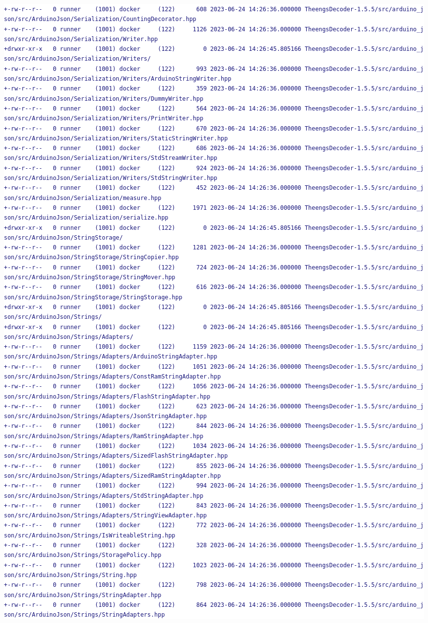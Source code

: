 ```diff
+-rw-r--r--   0 runner    (1001) docker     (122)      608 2023-06-24 14:26:36.000000 TheengsDecoder-1.5.5/src/arduino_json/src/ArduinoJson/Serialization/CountingDecorator.hpp
+-rw-r--r--   0 runner    (1001) docker     (122)     1126 2023-06-24 14:26:36.000000 TheengsDecoder-1.5.5/src/arduino_json/src/ArduinoJson/Serialization/Writer.hpp
+drwxr-xr-x   0 runner    (1001) docker     (122)        0 2023-06-24 14:26:45.805166 TheengsDecoder-1.5.5/src/arduino_json/src/ArduinoJson/Serialization/Writers/
+-rw-r--r--   0 runner    (1001) docker     (122)      993 2023-06-24 14:26:36.000000 TheengsDecoder-1.5.5/src/arduino_json/src/ArduinoJson/Serialization/Writers/ArduinoStringWriter.hpp
+-rw-r--r--   0 runner    (1001) docker     (122)      359 2023-06-24 14:26:36.000000 TheengsDecoder-1.5.5/src/arduino_json/src/ArduinoJson/Serialization/Writers/DummyWriter.hpp
+-rw-r--r--   0 runner    (1001) docker     (122)      564 2023-06-24 14:26:36.000000 TheengsDecoder-1.5.5/src/arduino_json/src/ArduinoJson/Serialization/Writers/PrintWriter.hpp
+-rw-r--r--   0 runner    (1001) docker     (122)      670 2023-06-24 14:26:36.000000 TheengsDecoder-1.5.5/src/arduino_json/src/ArduinoJson/Serialization/Writers/StaticStringWriter.hpp
+-rw-r--r--   0 runner    (1001) docker     (122)      686 2023-06-24 14:26:36.000000 TheengsDecoder-1.5.5/src/arduino_json/src/ArduinoJson/Serialization/Writers/StdStreamWriter.hpp
+-rw-r--r--   0 runner    (1001) docker     (122)      924 2023-06-24 14:26:36.000000 TheengsDecoder-1.5.5/src/arduino_json/src/ArduinoJson/Serialization/Writers/StdStringWriter.hpp
+-rw-r--r--   0 runner    (1001) docker     (122)      452 2023-06-24 14:26:36.000000 TheengsDecoder-1.5.5/src/arduino_json/src/ArduinoJson/Serialization/measure.hpp
+-rw-r--r--   0 runner    (1001) docker     (122)     1971 2023-06-24 14:26:36.000000 TheengsDecoder-1.5.5/src/arduino_json/src/ArduinoJson/Serialization/serialize.hpp
+drwxr-xr-x   0 runner    (1001) docker     (122)        0 2023-06-24 14:26:45.805166 TheengsDecoder-1.5.5/src/arduino_json/src/ArduinoJson/StringStorage/
+-rw-r--r--   0 runner    (1001) docker     (122)     1281 2023-06-24 14:26:36.000000 TheengsDecoder-1.5.5/src/arduino_json/src/ArduinoJson/StringStorage/StringCopier.hpp
+-rw-r--r--   0 runner    (1001) docker     (122)      724 2023-06-24 14:26:36.000000 TheengsDecoder-1.5.5/src/arduino_json/src/ArduinoJson/StringStorage/StringMover.hpp
+-rw-r--r--   0 runner    (1001) docker     (122)      616 2023-06-24 14:26:36.000000 TheengsDecoder-1.5.5/src/arduino_json/src/ArduinoJson/StringStorage/StringStorage.hpp
+drwxr-xr-x   0 runner    (1001) docker     (122)        0 2023-06-24 14:26:45.805166 TheengsDecoder-1.5.5/src/arduino_json/src/ArduinoJson/Strings/
+drwxr-xr-x   0 runner    (1001) docker     (122)        0 2023-06-24 14:26:45.805166 TheengsDecoder-1.5.5/src/arduino_json/src/ArduinoJson/Strings/Adapters/
+-rw-r--r--   0 runner    (1001) docker     (122)     1159 2023-06-24 14:26:36.000000 TheengsDecoder-1.5.5/src/arduino_json/src/ArduinoJson/Strings/Adapters/ArduinoStringAdapter.hpp
+-rw-r--r--   0 runner    (1001) docker     (122)     1051 2023-06-24 14:26:36.000000 TheengsDecoder-1.5.5/src/arduino_json/src/ArduinoJson/Strings/Adapters/ConstRamStringAdapter.hpp
+-rw-r--r--   0 runner    (1001) docker     (122)     1056 2023-06-24 14:26:36.000000 TheengsDecoder-1.5.5/src/arduino_json/src/ArduinoJson/Strings/Adapters/FlashStringAdapter.hpp
+-rw-r--r--   0 runner    (1001) docker     (122)      623 2023-06-24 14:26:36.000000 TheengsDecoder-1.5.5/src/arduino_json/src/ArduinoJson/Strings/Adapters/JsonStringAdapter.hpp
+-rw-r--r--   0 runner    (1001) docker     (122)      844 2023-06-24 14:26:36.000000 TheengsDecoder-1.5.5/src/arduino_json/src/ArduinoJson/Strings/Adapters/RamStringAdapter.hpp
+-rw-r--r--   0 runner    (1001) docker     (122)     1034 2023-06-24 14:26:36.000000 TheengsDecoder-1.5.5/src/arduino_json/src/ArduinoJson/Strings/Adapters/SizedFlashStringAdapter.hpp
+-rw-r--r--   0 runner    (1001) docker     (122)      855 2023-06-24 14:26:36.000000 TheengsDecoder-1.5.5/src/arduino_json/src/ArduinoJson/Strings/Adapters/SizedRamStringAdapter.hpp
+-rw-r--r--   0 runner    (1001) docker     (122)      994 2023-06-24 14:26:36.000000 TheengsDecoder-1.5.5/src/arduino_json/src/ArduinoJson/Strings/Adapters/StdStringAdapter.hpp
+-rw-r--r--   0 runner    (1001) docker     (122)      843 2023-06-24 14:26:36.000000 TheengsDecoder-1.5.5/src/arduino_json/src/ArduinoJson/Strings/Adapters/StringViewAdapter.hpp
+-rw-r--r--   0 runner    (1001) docker     (122)      772 2023-06-24 14:26:36.000000 TheengsDecoder-1.5.5/src/arduino_json/src/ArduinoJson/Strings/IsWriteableString.hpp
+-rw-r--r--   0 runner    (1001) docker     (122)      328 2023-06-24 14:26:36.000000 TheengsDecoder-1.5.5/src/arduino_json/src/ArduinoJson/Strings/StoragePolicy.hpp
+-rw-r--r--   0 runner    (1001) docker     (122)     1023 2023-06-24 14:26:36.000000 TheengsDecoder-1.5.5/src/arduino_json/src/ArduinoJson/Strings/String.hpp
+-rw-r--r--   0 runner    (1001) docker     (122)      798 2023-06-24 14:26:36.000000 TheengsDecoder-1.5.5/src/arduino_json/src/ArduinoJson/Strings/StringAdapter.hpp
+-rw-r--r--   0 runner    (1001) docker     (122)      864 2023-06-24 14:26:36.000000 TheengsDecoder-1.5.5/src/arduino_json/src/ArduinoJson/Strings/StringAdapters.hpp
```